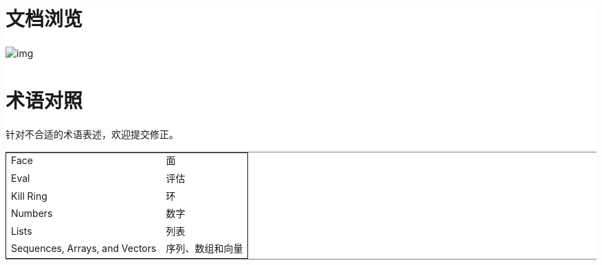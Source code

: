 <a id="org0617ba2"></a>

# 文档浏览

![img](./Demo.gif)


<a id="orgb6a4ff0"></a>

# 术语对照

针对不合适的术语表述，欢迎提交修正。

<table border="2" cellspacing="0" cellpadding="6" rules="groups" frame="hsides">


<colgroup>
<col  class="org-left" />

<col  class="org-left" />
</colgroup>
<tbody>
<tr>
<td class="org-left">Face</td>
<td class="org-left">面</td>
</tr>


<tr>
<td class="org-left">Eval</td>
<td class="org-left">评估</td>
</tr>


<tr>
<td class="org-left">Kill Ring</td>
<td class="org-left">环</td>
</tr>


<tr>
<td class="org-left">Numbers</td>
<td class="org-left">数字</td>
</tr>


<tr>
<td class="org-left">Lists</td>
<td class="org-left">列表</td>
</tr>


<tr>
<td class="org-left">Sequences, Arrays, and Vectors</td>
<td class="org-left">序列、数组和向量</td>
</tr>

